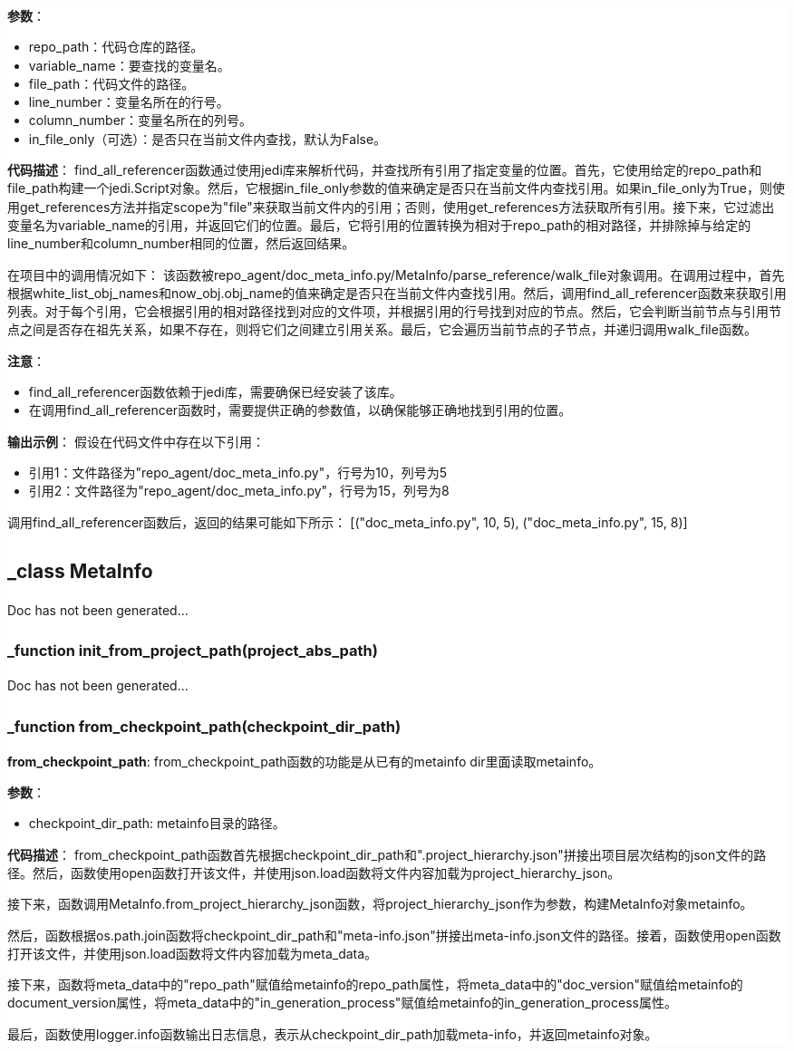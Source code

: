 **参数**：
- repo_path：代码仓库的路径。
- variable_name：要查找的变量名。
- file_path：代码文件的路径。
- line_number：变量名所在的行号。
- column_number：变量名所在的列号。
- in_file_only（可选）：是否只在当前文件内查找，默认为False。

**代码描述**：
find_all_referencer函数通过使用jedi库来解析代码，并查找所有引用了指定变量的位置。首先，它使用给定的repo_path和file_path构建一个jedi.Script对象。然后，它根据in_file_only参数的值来确定是否只在当前文件内查找引用。如果in_file_only为True，则使用get_references方法并指定scope为"file"来获取当前文件内的引用；否则，使用get_references方法获取所有引用。接下来，它过滤出变量名为variable_name的引用，并返回它们的位置。最后，它将引用的位置转换为相对于repo_path的相对路径，并排除掉与给定的line_number和column_number相同的位置，然后返回结果。

在项目中的调用情况如下：
该函数被repo_agent/doc_meta_info.py/MetaInfo/parse_reference/walk_file对象调用。在调用过程中，首先根据white_list_obj_names和now_obj.obj_name的值来确定是否只在当前文件内查找引用。然后，调用find_all_referencer函数来获取引用列表。对于每个引用，它会根据引用的相对路径找到对应的文件项，并根据引用的行号找到对应的节点。然后，它会判断当前节点与引用节点之间是否存在祖先关系，如果不存在，则将它们之间建立引用关系。最后，它会遍历当前节点的子节点，并递归调用walk_file函数。

**注意**：
- find_all_referencer函数依赖于jedi库，需要确保已经安装了该库。
- 在调用find_all_referencer函数时，需要提供正确的参数值，以确保能够正确地找到引用的位置。

**输出示例**：
假设在代码文件中存在以下引用：
- 引用1：文件路径为"repo_agent/doc_meta_info.py"，行号为10，列号为5
- 引用2：文件路径为"repo_agent/doc_meta_info.py"，行号为15，列号为8

调用find_all_referencer函数后，返回的结果可能如下所示：
[("doc_meta_info.py", 10, 5), ("doc_meta_info.py", 15, 8)]
## _class MetaInfo
Doc has not been generated...
### _function init_from_project_path(project_abs_path)
Doc has not been generated...
### _function from_checkpoint_path(checkpoint_dir_path)
**from_checkpoint_path**: from_checkpoint_path函数的功能是从已有的metainfo dir里面读取metainfo。

**参数**：
- checkpoint_dir_path: metainfo目录的路径。

**代码描述**：
from_checkpoint_path函数首先根据checkpoint_dir_path和".project_hierarchy.json"拼接出项目层次结构的json文件的路径。然后，函数使用open函数打开该文件，并使用json.load函数将文件内容加载为project_hierarchy_json。

接下来，函数调用MetaInfo.from_project_hierarchy_json函数，将project_hierarchy_json作为参数，构建MetaInfo对象metainfo。

然后，函数根据os.path.join函数将checkpoint_dir_path和"meta-info.json"拼接出meta-info.json文件的路径。接着，函数使用open函数打开该文件，并使用json.load函数将文件内容加载为meta_data。

接下来，函数将meta_data中的"repo_path"赋值给metainfo的repo_path属性，将meta_data中的"doc_version"赋值给metainfo的document_version属性，将meta_data中的"in_generation_process"赋值给metainfo的in_generation_process属性。

最后，函数使用logger.info函数输出日志信息，表示从checkpoint_dir_path加载meta-info，并返回metainfo对象。
